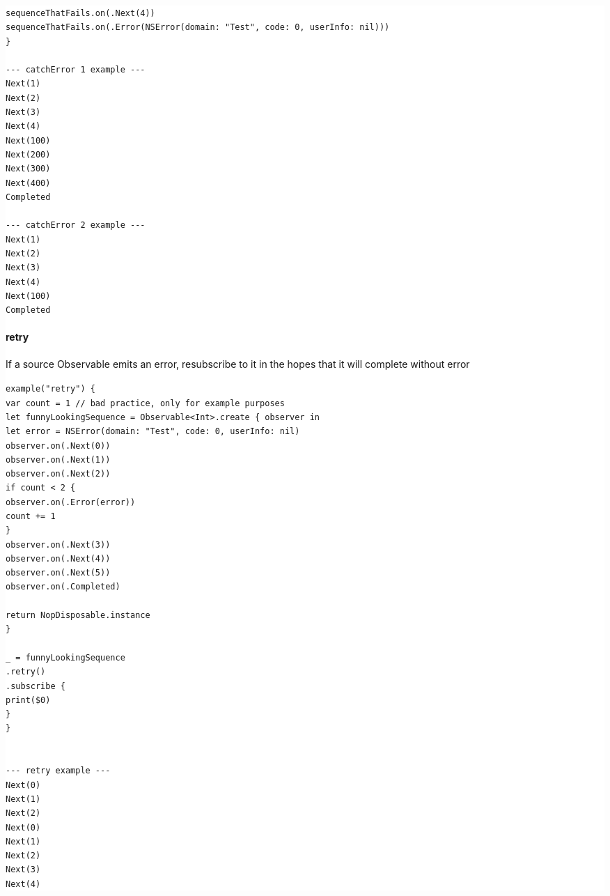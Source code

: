 ```
sequenceThatFails.on(.Next(4))
sequenceThatFails.on(.Error(NSError(domain: "Test", code: 0, userInfo: nil)))
}

--- catchError 1 example ---
Next(1)
Next(2)
Next(3)
Next(4)
Next(100)
Next(200)
Next(300)
Next(400)
Completed

--- catchError 2 example ---
Next(1)
Next(2)
Next(3)
Next(4)
Next(100)
Completed
```
#### retry
If a source Observable emits an error, resubscribe to it in the hopes that it will complete without error
```
example("retry") {
var count = 1 // bad practice, only for example purposes
let funnyLookingSequence = Observable<Int>.create { observer in
let error = NSError(domain: "Test", code: 0, userInfo: nil)
observer.on(.Next(0))
observer.on(.Next(1))
observer.on(.Next(2))
if count < 2 {
observer.on(.Error(error))
count += 1
}
observer.on(.Next(3))
observer.on(.Next(4))
observer.on(.Next(5))
observer.on(.Completed)

return NopDisposable.instance
}

_ = funnyLookingSequence
.retry()
.subscribe {
print($0)
}
}


--- retry example ---
Next(0)
Next(1)
Next(2)
Next(0)
Next(1)
Next(2)
Next(3)
Next(4)
```
